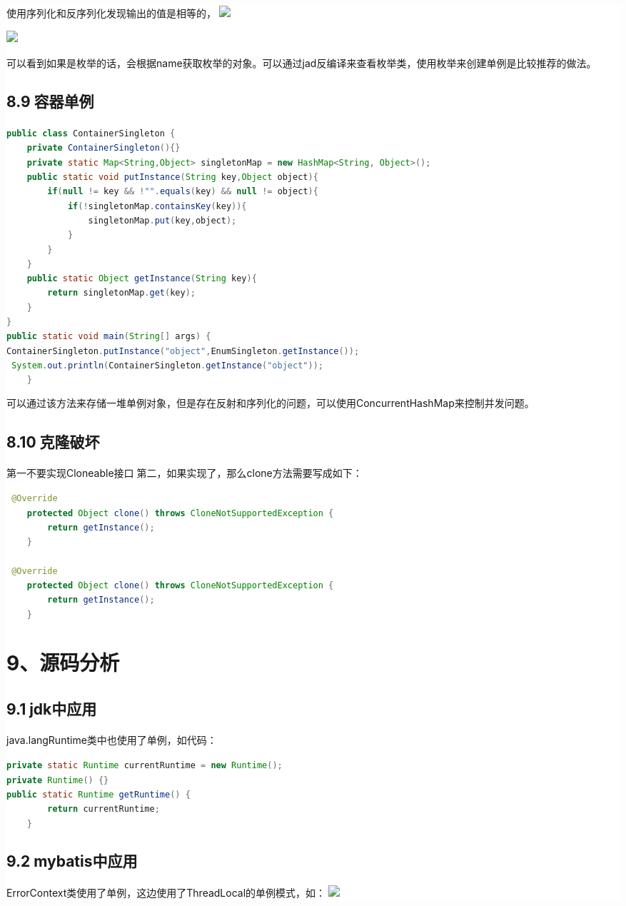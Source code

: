 使用序列化和反序列化发现输出的值是相等的，
![](https://img.hacpai.com/file/2019/07/image-fdd784d6.png?imageView2/2/w/768/format/jpg/interlace/1/q/100)

![](https://img.hacpai.com/file/2019/07/image-d83829d0.png?imageView2/2/w/768/format/jpg/interlace/1/q/100)

可以看到如果是枚举的话，会根据name获取枚举的对象。可以通过jad反编译来查看枚举类，使用枚举来创建单例是比较推荐的做法。

## 8.9 容器单例
```java
public class ContainerSingleton {
    private ContainerSingleton(){}
    private static Map<String,Object> singletonMap = new HashMap<String, Object>();
    public static void putInstance(String key,Object object){
        if(null != key && !"".equals(key) && null != object){
            if(!singletonMap.containsKey(key)){
                singletonMap.put(key,object);
            }
        }
    }
    public static Object getInstance(String key){
        return singletonMap.get(key);
    }
}
public static void main(String[] args) {     
ContainerSingleton.putInstance("object",EnumSingleton.getInstance());
 System.out.println(ContainerSingleton.getInstance("object"));
    }
```
可以通过该方法来存储一堆单例对象，但是存在反射和序列化的问题，可以使用ConcurrentHashMap来控制并发问题。

## 8.10 克隆破坏
第一不要实现Cloneable接口
第二，如果实现了，那么clone方法需要写成如下：
```java
 @Override
    protected Object clone() throws CloneNotSupportedException {
        return getInstance();
    }

 @Override
    protected Object clone() throws CloneNotSupportedException {
        return getInstance();
    }
```
# 9、源码分析
## 9.1 jdk中应用
java.langRuntime类中也使用了单例，如代码：
```java
private static Runtime currentRuntime = new Runtime();
private Runtime() {}
public static Runtime getRuntime() {
        return currentRuntime;
    }
```
## 9.2 mybatis中应用
ErrorContext类使用了单例，这边使用了ThreadLocal<ErrorContext>的单例模式，如：
![](https://img.hacpai.com/file/2019/07/image-109bf571.png?imageView2/2/w/768/format/jpg/interlace/1/q/100)
